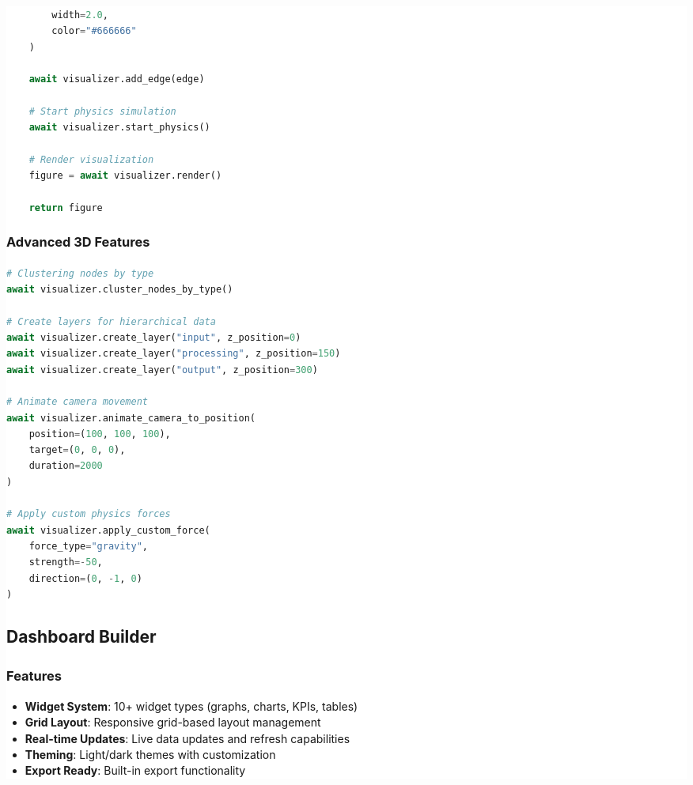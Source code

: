 ```python
        width=2.0,
        color="#666666"
    )
    
    await visualizer.add_edge(edge)
    
    # Start physics simulation
    await visualizer.start_physics()
    
    # Render visualization
    figure = await visualizer.render()
    
    return figure
```

### Advanced 3D Features

```python
# Clustering nodes by type
await visualizer.cluster_nodes_by_type()

# Create layers for hierarchical data
await visualizer.create_layer("input", z_position=0)
await visualizer.create_layer("processing", z_position=150)
await visualizer.create_layer("output", z_position=300)

# Animate camera movement
await visualizer.animate_camera_to_position(
    position=(100, 100, 100),
    target=(0, 0, 0),
    duration=2000
)

# Apply custom physics forces
await visualizer.apply_custom_force(
    force_type="gravity",
    strength=-50,
    direction=(0, -1, 0)
)
```

## Dashboard Builder

### Features

- **Widget System**: 10+ widget types (graphs, charts, KPIs, tables)
- **Grid Layout**: Responsive grid-based layout management
- **Real-time Updates**: Live data updates and refresh capabilities
- **Theming**: Light/dark themes with customization
- **Export Ready**: Built-in export functionality
